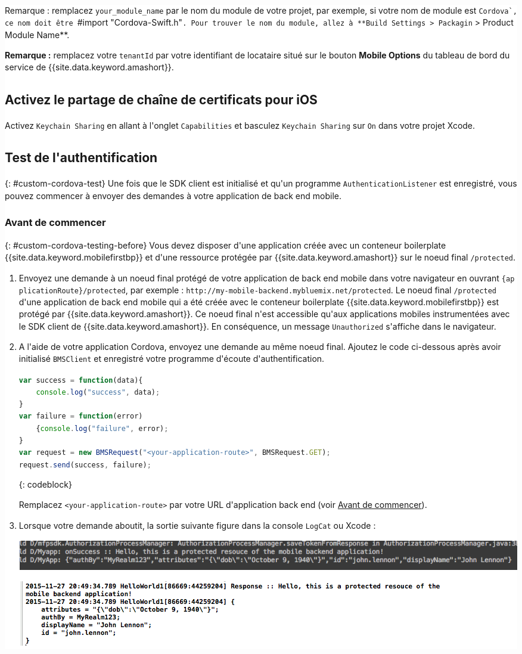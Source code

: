 Remarque : remplacez ``your_module_name`` par le nom du module de votre projet, par exemple, si votre nom de module est ``Cordova`, ce nom doit être ``#import "Cordova-Swift.h"`. Pour trouver le nom du module, allez à **Build Settings > Packagin` > Product Module Name**.

**Remarque :** remplacez votre `tenantId` par votre identifiant de locataire situé sur le bouton **Mobile Options** du tableau de bord du service de {{site.data.keyword.amashort}}.


## Activez le partage de chaîne de certificats pour iOS

Activez `Keychain Sharing` en allant à l'onglet `Capabilities` et basculez `Keychain Sharing` sur `On` dans votre projet Xcode. 


## Test de l'authentification
{: #custom-cordova-test}
Une fois que le SDK client est initialisé et qu'un programme `AuthenticationListener` est enregistré, vous pouvez commencer à envoyer des demandes à votre application de back end mobile.

### Avant de commencer
{: #custom-cordova-testing-before}
Vous devez disposer d'une application créée avec un conteneur boilerplate {{site.data.keyword.mobilefirstbp}} et d'une ressource protégée par {{site.data.keyword.amashort}} sur le noeud final `/protected`.


1. Envoyez une demande à un noeud final protégé de votre application de back end mobile dans votre navigateur en ouvrant `{applicationRoute}/protected`, par exemple : `http://my-mobile-backend.mybluemix.net/protected`.
 Le noeud final `/protected` d'une application de back end mobile qui a été créée avec le conteneur boilerplate {{site.data.keyword.mobilefirstbp}} est protégé par {{site.data.keyword.amashort}}. Ce noeud final n'est accessible qu'aux applications mobiles instrumentées avec le SDK client de {{site.data.keyword.amashort}}. En conséquence, un message `Unauthorized` s'affiche dans le navigateur.

1. A l'aide de votre application Cordova, envoyez une demande au même noeud final. Ajoutez le code ci-dessous après avoir initialisé `BMSClient` et enregistré votre programme d'écoute d'authentification.

	```JavaScript
	var success = function(data){
    	console.log("success", data);
    }
	var failure = function(error)
    	{console.log("failure", error);
    }
	var request = new BMSRequest("<your-application-route>", BMSRequest.GET);
	request.send(success, failure);
	```
	{: codeblock}
	
	Remplacez `<your-application-route>` par votre URL d'application back end (voir [Avant de commencer](#before-you-begin)). 

1. 	Lorsque votre demande aboutit, la sortie suivante figure dans la console `LogCat` ou Xcode :

	![image](images/android-custom-login-success.png)

	![image](images/ios-custom-login-success.png)
